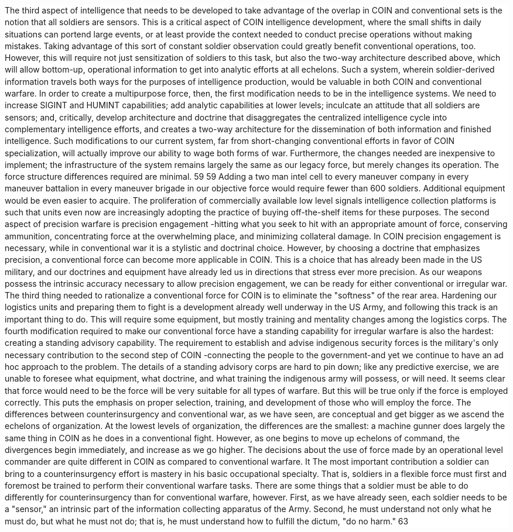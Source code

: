 The third aspect of intelligence that needs to be developed to take advantage of the overlap in COIN and conventional sets is the notion that all soldiers are sensors. This is a critical aspect of COIN intelligence development, where the small shifts in daily situations can portend large events, or at least provide the context needed to conduct precise operations without making mistakes. Taking advantage of this sort of constant soldier observation could greatly benefit conventional operations, too. However, this will require not just sensitization of soldiers to this task, but also the two-way architecture described above, which will allow bottom-up, operational information to get into analytic efforts at all echelons. Such a system, wherein soldier-derived information travels both ways for the purposes of intelligence production, would be valuable in both COIN and conventional warfare.
In order to create a multipurpose force, then, the first modification needs to be in the intelligence systems. We need to increase SIGINT and HUMINT capabilities; add analytic capabilities at lower levels; inculcate an attitude that all soldiers are sensors; and, critically, develop architecture and doctrine that disaggregates the centralized intelligence cycle into complementary intelligence efforts, and creates a two-way architecture for the dissemination of both information and finished intelligence. Such modifications to our current system, far from short-changing conventional efforts in favor of COIN specialization, will actually improve our ability to wage both forms of war. Furthermore, the changes needed are inexpensive to implement; the infrastructure of the system remains largely the same as our legacy force, but merely changes its operation. The force structure differences required are minimal. 59 59 Adding a two man intel cell to every maneuver company in every maneuver battalion in every maneuver brigade in our objective force would require fewer than 600 soldiers. Additional equipment would be even easier to acquire. The proliferation of commercially available low level signals intelligence collection platforms is such that units even now are increasingly adopting the practice of buying off-the-shelf items for these purposes.
The second aspect of precision warfare is precision engagement -hitting what you seek to hit with an appropriate amount of force, conserving ammunition, concentrating force at the overwhelming place, and minimizing collateral damage. In COIN precision engagement is necessary, while in conventional war it is a stylistic and doctrinal choice. However, by choosing a doctrine that emphasizes precision, a conventional force can become more applicable in COIN. This is a choice that has already been made in the US military, and our doctrines and equipment have already led us in directions that stress ever more precision. As our weapons possess the intrinsic accuracy necessary to allow precision engagement, we can be ready for either conventional or irregular war.
The third thing needed to rationalize a conventional force for COIN is to eliminate the "softness" of the rear area. Hardening our logistics units and preparing them to fight is a development already well underway in the US Army, and following this track is an important thing to do. This will require some equipment, but mostly training and mentality changes among the logistics corps.
The fourth modification required to make our conventional force have a standing capability for irregular warfare is also the hardest: creating a standing advisory capability.
The requirement to establish and advise indigenous security forces is the military's only necessary contribution to the second step of COIN -connecting the people to the government-and yet we continue to have an ad hoc approach to the problem.
The details of a standing advisory corps are hard to pin down; like any predictive exercise, we are unable to foresee what equipment, what doctrine, and what training the indigenous army will possess, or will need. It seems clear that force would need to be the force will be very suitable for all types of warfare. But this will be true only if the force is employed correctly. This puts the emphasis on proper selection, training, and development of those who will employ the force.
The differences between counterinsurgency and conventional war, as we have seen, are conceptual and get bigger as we ascend the echelons of organization. At the lowest levels of organization, the differences are the smallest: a machine gunner does largely the same thing in COIN as he does in a conventional fight. However, as one begins to move up echelons of command, the divergences begin immediately, and increase as we go higher. The decisions about the use of force made by an operational level commander are quite different in COIN as compared to conventional warfare. It The most important contribution a soldier can bring to a counterinsurgency effort is mastery in his basic occupational specialty. That is, soldiers in a flexible force must first and foremost be trained to perform their conventional warfare tasks. There are some things that a soldier must be able to do differently for counterinsurgency than for conventional warfare, however. First, as we have already seen, each soldier needs to be a "sensor," an intrinsic part of the information collecting apparatus of the Army. Second, he must understand not only what he must do, but what he must not do; that is, he must understand how to fulfill the dictum, "do no harm."
63